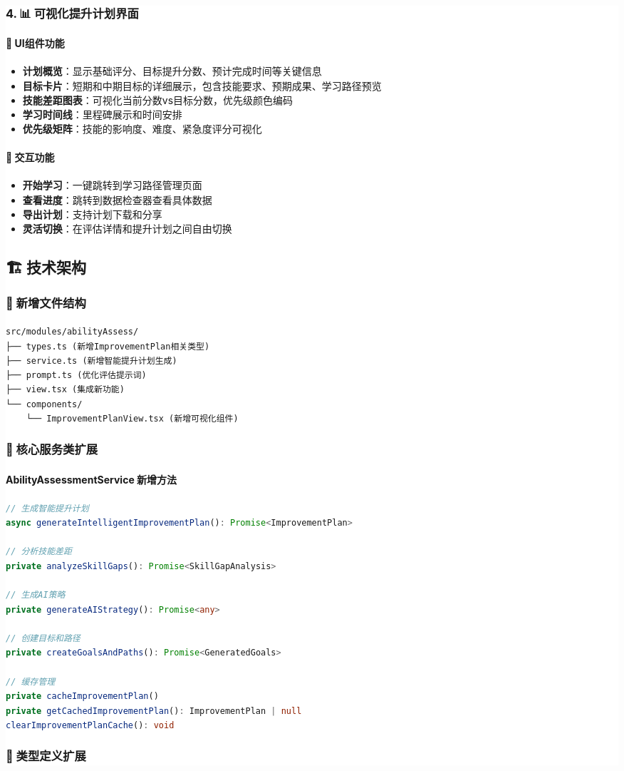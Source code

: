### 4. 📊 可视化提升计划界面

#### 🎨 UI组件功能
- **计划概览**：显示基础评分、目标提升分数、预计完成时间等关键信息
- **目标卡片**：短期和中期目标的详细展示，包含技能要求、预期成果、学习路径预览
- **技能差距图表**：可视化当前分数vs目标分数，优先级颜色编码
- **学习时间线**：里程碑展示和时间安排
- **优先级矩阵**：技能的影响度、难度、紧急度评分可视化

#### 🎯 交互功能
- **开始学习**：一键跳转到学习路径管理页面
- **查看进度**：跳转到数据检查器查看具体数据
- **导出计划**：支持计划下载和分享
- **灵活切换**：在评估详情和提升计划之间自由切换

## 🏗️ 技术架构

### 📁 新增文件结构
```
src/modules/abilityAssess/
├── types.ts (新增ImprovementPlan相关类型)
├── service.ts (新增智能提升计划生成)
├── prompt.ts (优化评估提示词)
├── view.tsx (集成新功能)
└── components/
    └── ImprovementPlanView.tsx (新增可视化组件)
```

### 🔧 核心服务类扩展

#### AbilityAssessmentService 新增方法
```typescript
// 生成智能提升计划
async generateIntelligentImprovementPlan(): Promise<ImprovementPlan>

// 分析技能差距
private analyzeSkillGaps(): Promise<SkillGapAnalysis>

// 生成AI策略
private generateAIStrategy(): Promise<any>

// 创建目标和路径
private createGoalsAndPaths(): Promise<GeneratedGoals>

// 缓存管理
private cacheImprovementPlan()
private getCachedImprovementPlan(): ImprovementPlan | null
clearImprovementPlanCache(): void
```

### 🎯 类型定义扩展
